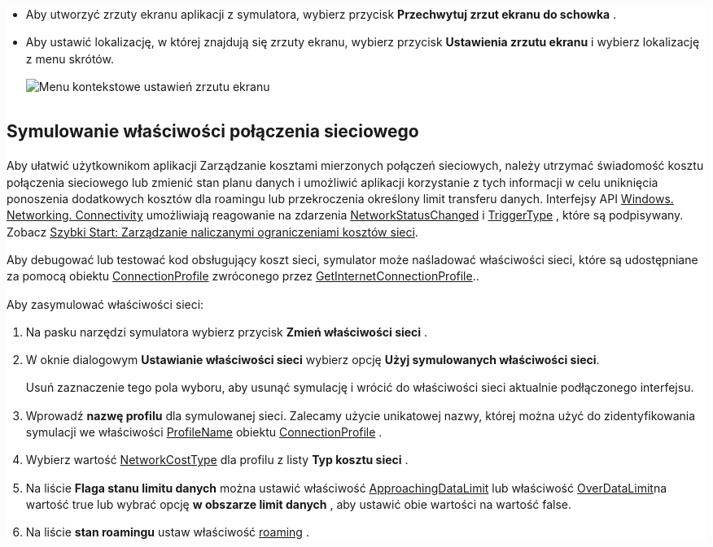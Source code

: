 - Aby utworzyć zrzuty ekranu aplikacji z symulatora, wybierz przycisk **Przechwytuj zrzut ekranu do schowka** .  
  
- Aby ustawić lokalizację, w której znajdują się zrzuty ekranu, wybierz przycisk **Ustawienia zrzutu ekranu** i wybierz lokalizację z menu skrótów.  
  
     ![Menu kontekstowe ustawień zrzutu ekranu](../debugger/media/simulator-screenshotsettingscntxmnu.png "SIMULATOR_ScreenShotSettingsCntxMnu")  
  
## <a name="BKMK_Simulate_network_connection_properties"></a>Symulowanie właściwości połączenia sieciowego  
 Aby ułatwić użytkownikom aplikacji Zarządzanie kosztami mierzonych połączeń sieciowych, należy utrzymać świadomość kosztu połączenia sieciowego lub zmienić stan planu danych i umożliwić aplikacji korzystanie z tych informacji w celu uniknięcia ponoszenia dodatkowych kosztów dla roamingu lub przekroczenia określony limit transferu danych. Interfejsy API [Windows. Networking. Connectivity](https://msdn.microsoft.com/library/windows/apps/windows.networking.connectivity.aspx) umożliwiają reagowanie na zdarzenia [NetworkStatusChanged](https://msdn.microsoft.com/library/windows/apps/windows.networking.connectivity.networkinformation.networkstatuschanged.aspx) i [TriggerType](https://msdn.microsoft.com/library/windows/apps/windows.applicationmodel.background.systemtrigger.triggertype.aspx) , które są podpisywany. Zobacz [Szybki Start: Zarządzanie naliczanymi ograniczeniami kosztów sieci](https://msdn.microsoft.com/library/windows/apps/Hh750310.aspx).  
  
 Aby debugować lub testować kod obsługujący koszt sieci, symulator może naśladować właściwości sieci, które są udostępniane za pomocą obiektu [ConnectionProfile](https://msdn.microsoft.com/library/windows/apps/windows.networking.connectivity.connectionprofile.aspx) zwróconego przez [GetInternetConnectionProfile](https://msdn.microsoft.com/library/windows/apps/windows.networking.connectivity.networkinformation.getinternetconnectionprofile.aspx)..  
  
 Aby zasymulować właściwości sieci:  
  
1. Na pasku narzędzi symulatora wybierz przycisk **Zmień właściwości sieci** .  
  
2. W oknie dialogowym **Ustawianie właściwości sieci** wybierz opcję **Użyj symulowanych właściwości sieci**.  
  
    Usuń zaznaczenie tego pola wyboru, aby usunąć symulację i wrócić do właściwości sieci aktualnie podłączonego interfejsu.  
  
3. Wprowadź **nazwę profilu** dla symulowanej sieci. Zalecamy użycie unikatowej nazwy, której można użyć do zidentyfikowania symulacji we właściwości [ProfileName](https://msdn.microsoft.com/library/windows/apps/windows.networking.connectivity.connectionprofile.profilename.aspx) obiektu [ConnectionProfile](https://msdn.microsoft.com/library/windows/apps/windows.networking.connectivity.connectionprofile.aspx) .  
  
4. Wybierz wartość [NetworkCostType](https://msdn.microsoft.com/library/windows/apps/windows.networking.connectivity.networkcosttype.aspx) dla profilu z listy **Typ kosztu sieci** .  
  
5. Na liście **Flaga stanu limitu danych** można ustawić właściwość [ApproachingDataLimit](https://msdn.microsoft.com/library/windows/apps/windows.networking.connectivity.connectioncost.approachingdatalimit.aspx) lub właściwość [OverDataLimit](https://msdn.microsoft.com/library/windows/apps/windows.networking.connectivity.connectioncost.overdatalimit.aspx)na wartość true lub wybrać opcję **w obszarze limit danych** , aby ustawić obie wartości na wartość false.  
  
6. Na liście **stan roamingu** ustaw właściwość [roaming](https://msdn.microsoft.com/library/windows/apps/windows.networking.connectivity.connectioncost.roaming.aspx) .  
  